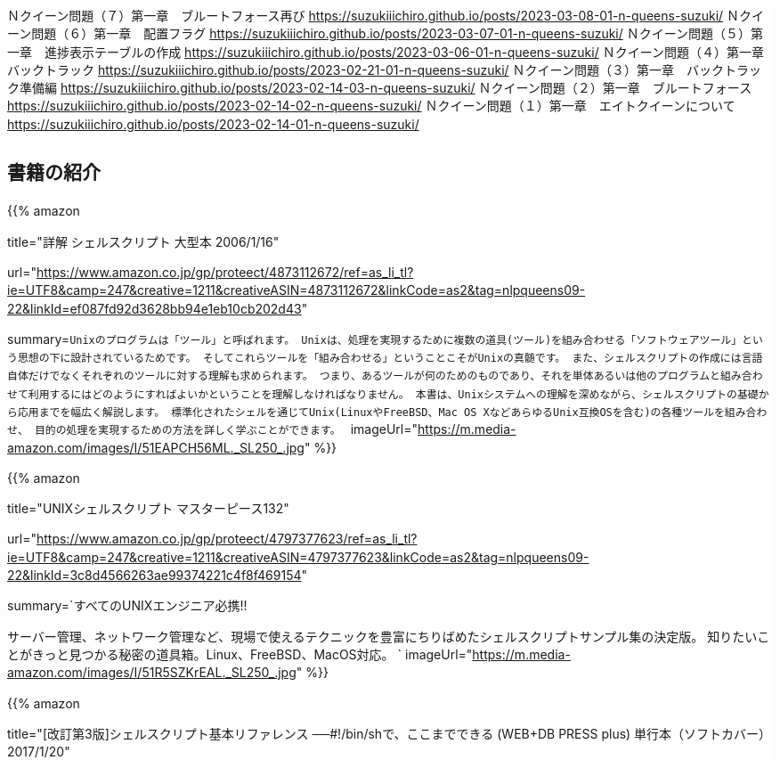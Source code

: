 Ｎクイーン問題（７）第一章　ブルートフォース再び
https://suzukiiichiro.github.io/posts/2023-03-08-01-n-queens-suzuki/
Ｎクイーン問題（６）第一章　配置フラグ
https://suzukiiichiro.github.io/posts/2023-03-07-01-n-queens-suzuki/
Ｎクイーン問題（５）第一章　進捗表示テーブルの作成
https://suzukiiichiro.github.io/posts/2023-03-06-01-n-queens-suzuki/
Ｎクイーン問題（４）第一章　バックトラック
https://suzukiiichiro.github.io/posts/2023-02-21-01-n-queens-suzuki/
Ｎクイーン問題（３）第一章　バックトラック準備編
https://suzukiiichiro.github.io/posts/2023-02-14-03-n-queens-suzuki/
Ｎクイーン問題（２）第一章　ブルートフォース
https://suzukiiichiro.github.io/posts/2023-02-14-02-n-queens-suzuki/
Ｎクイーン問題（１）第一章　エイトクイーンについて
https://suzukiiichiro.github.io/posts/2023-02-14-01-n-queens-suzuki/




## 書籍の紹介
{{% amazon

title="詳解 シェルスクリプト 大型本  2006/1/16"

url="https://www.amazon.co.jp/gp/proteect/4873112672/ref=as_li_tl?ie=UTF8&camp=247&creative=1211&creativeASIN=4873112672&linkCode=as2&tag=nlpqueens09-22&linkId=ef087fd92d3628bb94e1eb10cb202d43"

summary=`Unixのプログラムは「ツール」と呼ばれます。
Unixは、処理を実現するために複数の道具(ツール)を組み合わせる「ソフトウェアツール」という思想の下に設計されているためです。
そしてこれらツールを「組み合わせる」ということこそがUnixの真髄です。
また、シェルスクリプトの作成には言語自体だけでなくそれぞれのツールに対する理解も求められます。
つまり、あるツールが何のためのものであり、それを単体あるいは他のプログラムと組み合わせて利用するにはどのようにすればよいかということを理解しなければなりません。
本書は、Unixシステムへの理解を深めながら、シェルスクリプトの基礎から応用までを幅広く解説します。
標準化されたシェルを通じてUnix(LinuxやFreeBSD、Mac OS XなどあらゆるUnix互換OSを含む)の各種ツールを組み合わせ、
目的の処理を実現するための方法を詳しく学ぶことができます。
`
imageUrl="https://m.media-amazon.com/images/I/51EAPCH56ML._SL250_.jpg"
%}}

{{% amazon

title="UNIXシェルスクリプト マスターピース132"

url="https://www.amazon.co.jp/gp/proteect/4797377623/ref=as_li_tl?ie=UTF8&camp=247&creative=1211&creativeASIN=4797377623&linkCode=as2&tag=nlpqueens09-22&linkId=3c8d4566263ae99374221c4f8f469154"

summary=`すべてのUNIXエンジニア必携!!

サーバー管理、ネットワーク管理など、現場で使えるテクニックを豊富にちりばめたシェルスクリプトサンプル集の決定版。
知りたいことがきっと見つかる秘密の道具箱。Linux、FreeBSD、MacOS対応。
`
imageUrl="https://m.media-amazon.com/images/I/51R5SZKrEAL._SL250_.jpg"
%}}


{{% amazon

title="[改訂第3版]シェルスクリプト基本リファレンス ──#!/bin/shで、ここまでできる (WEB+DB PRESS plus) 単行本（ソフトカバー）  2017/1/20"
